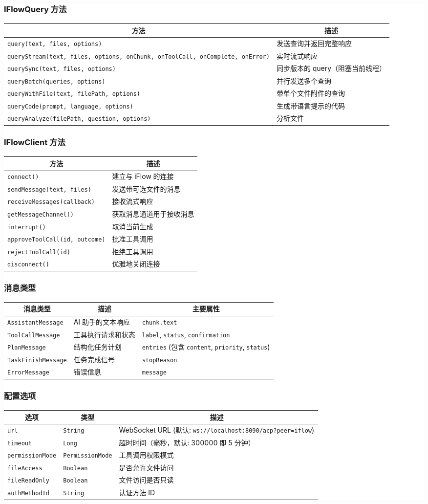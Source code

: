 ### IFlowQuery 方法

| 方法 | 描述 |
|------|------|
| `query(text, files, options)` | 发送查询并返回完整响应 |
| `queryStream(text, files, options, onChunk, onToolCall, onComplete, onError)` | 实时流式响应 |
| `querySync(text, files, options)` | 同步版本的 query（阻塞当前线程） |
| `queryBatch(queries, options)` | 并行发送多个查询 |
| `queryWithFile(text, filePath, options)` | 带单个文件附件的查询 |
| `queryCode(prompt, language, options)` | 生成带语言提示的代码 |
| `queryAnalyze(filePath, question, options)` | 分析文件 |

### IFlowClient 方法

| 方法 | 描述 |
|------|------|
| `connect()` | 建立与 iFlow 的连接 |
| `sendMessage(text, files)` | 发送带可选文件的消息 |
| `receiveMessages(callback)` | 接收流式响应 |
| `getMessageChannel()` | 获取消息通道用于接收消息 |
| `interrupt()` | 取消当前生成 |
| `approveToolCall(id, outcome)` | 批准工具调用 |
| `rejectToolCall(id)` | 拒绝工具调用 |
| `disconnect()` | 优雅地关闭连接 |

### 消息类型

| 消息类型 | 描述 | 主要属性 |
|----------|------|----------|
| `AssistantMessage` | AI 助手的文本响应 | `chunk.text` |
| `ToolCallMessage` | 工具执行请求和状态 | `label`, `status`, `confirmation` |
| `PlanMessage` | 结构化任务计划 | `entries` (包含 `content`, `priority`, `status`) |
| `TaskFinishMessage` | 任务完成信号 | `stopReason` |
| `ErrorMessage` | 错误信息 | `message` |

### 配置选项

| 选项 | 类型 | 描述 |
|------|------|------|
| `url` | `String` | WebSocket URL (默认: `ws://localhost:8090/acp?peer=iflow`) |
| `timeout` | `Long` | 超时时间（毫秒，默认: 300000 即 5 分钟） |
| `permissionMode` | `PermissionMode` | 工具调用权限模式 |
| `fileAccess` | `Boolean` | 是否允许文件访问 |
| `fileReadOnly` | `Boolean` | 文件访问是否只读 |
| `authMethodId` | `String` | 认证方法 ID |